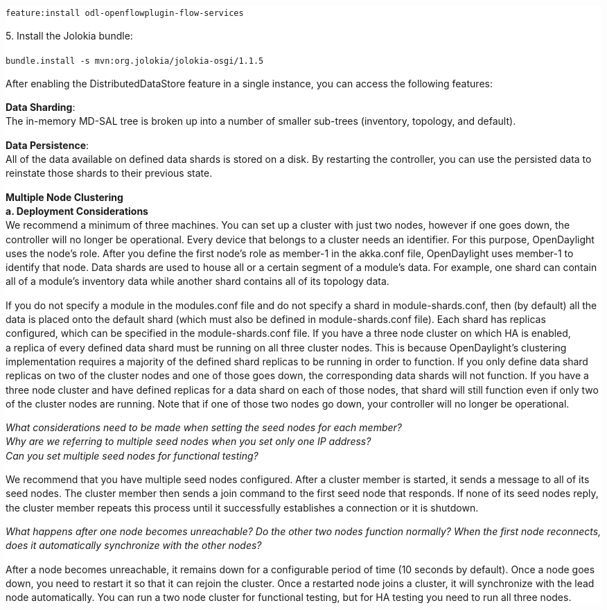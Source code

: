     feature:install odl-openflowplugin-flow-services  
    

5\. Install the Jolokia bundle:

    bundle.install -s mvn:org.jolokia/jolokia-osgi/1.1.5  
    

After enabling the DistributedDataStore feature in a single instance, you can access the following features:

**Data Sharding**:  
The in-memory MD-SAL tree is broken up into a number of smaller sub-trees (inventory, topology, and default).

**Data Persistence**:  
All of the data available on defined data shards is stored on a disk. By restarting the controller, you can use the persisted data to reinstate those shards to their previous state.

**Multiple Node Clustering**  
**a. Deployment Considerations**  
We recommend a minimum of three machines. You can set up a cluster with just two nodes, however if one goes down, the controller will no longer be operational. Every device that belongs to a cluster needs an identifier. For this purpose, OpenDaylight uses the node’s role. After you define the first node’s role as member-1 in the akka.conf file, OpenDaylight uses member-1 to identify that node. Data shards are used to house all or a certain segment of a module’s data. For example, one shard can contain all of a module’s inventory data while another shard contains all of its topology data.

If you do not specify a module in the modules.conf file and do not specify a shard in module-shards.conf, then (by default) all the data is placed onto the default shard (which must also be defined in module-shards.conf file). Each shard has replicas configured, which can be specified in the module-shards.conf file. If you have a three node cluster on which HA is enabled, a replica of every defined data shard must be running on all three cluster nodes. This is because OpenDaylight’s clustering implementation requires a majority of the defined shard replicas to be running in order to function. If you only define data shard replicas on two of the cluster nodes and one of those goes down, the corresponding data shards will not function. If you have a three node cluster and have defined replicas for a data shard on each of those nodes, that shard will still function even if only two of the cluster nodes are running. Note that if one of those two nodes go down, your controller will no longer be operational.

*What considerations need to be made when setting the seed nodes for each member?*  
*Why are we referring to multiple seed nodes when you set only one IP address?*  
*Can you set multiple seed nodes for functional testing?*

We recommend that you have multiple seed nodes configured. After a cluster member is started, it sends a message to all of its seed nodes. The cluster member then sends a join command to the first seed node that responds. If none of its seed nodes reply, the cluster member repeats this process until it successfully establishes a connection or it is shutdown.

*What happens after one node becomes unreachable? Do the other two nodes function normally?* *When the first node reconnects, does it automatically synchronize with the other nodes?*

After a node becomes unreachable, it remains down for a configurable period of time (10 seconds by default). Once a node goes down, you need to restart it so that it can rejoin the cluster. Once a restarted node joins a cluster, it will synchronize with the lead node automatically. You can run a two node cluster for functional testing, but for HA testing you need to run all three nodes.
